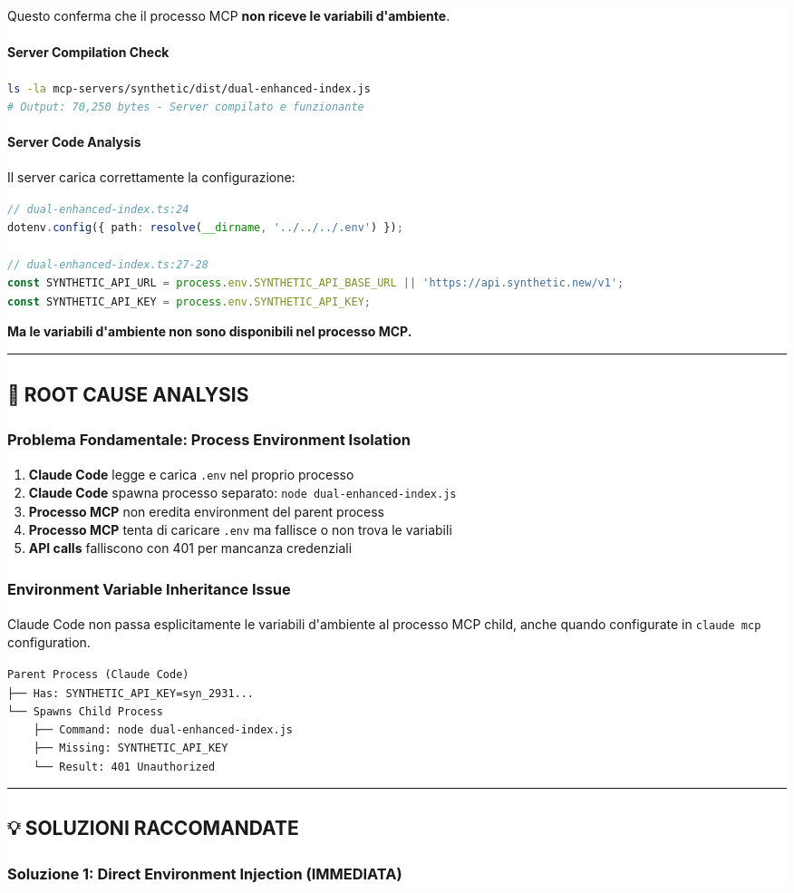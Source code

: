 Questo conferma che il processo MCP **non riceve le variabili d'ambiente**.

#### **Server Compilation Check**
```bash
ls -la mcp-servers/synthetic/dist/dual-enhanced-index.js
# Output: 70,250 bytes - Server compilato e funzionante
```

#### **Server Code Analysis**
Il server carica correttamente la configurazione:
```typescript
// dual-enhanced-index.ts:24
dotenv.config({ path: resolve(__dirname, '../../../.env') });

// dual-enhanced-index.ts:27-28
const SYNTHETIC_API_URL = process.env.SYNTHETIC_API_BASE_URL || 'https://api.synthetic.new/v1';
const SYNTHETIC_API_KEY = process.env.SYNTHETIC_API_KEY;
```

**Ma le variabili d'ambiente non sono disponibili nel processo MCP.**

---

## 🔬 ROOT CAUSE ANALYSIS

### **Problema Fondamentale: Process Environment Isolation**

1. **Claude Code** legge e carica `.env` nel proprio processo
2. **Claude Code** spawna processo separato: `node dual-enhanced-index.js`
3. **Processo MCP** non eredita environment del parent process
4. **Processo MCP** tenta di caricare `.env` ma fallisce o non trova le variabili
5. **API calls** falliscono con 401 per mancanza credenziali

### **Environment Variable Inheritance Issue**

Claude Code non passa esplicitamente le variabili d'ambiente al processo MCP child, anche quando configurate in `claude mcp` configuration.

```
Parent Process (Claude Code)
├── Has: SYNTHETIC_API_KEY=syn_2931...
└── Spawns Child Process
    ├── Command: node dual-enhanced-index.js
    ├── Missing: SYNTHETIC_API_KEY
    └── Result: 401 Unauthorized
```

---

## 💡 SOLUZIONI RACCOMANDATE

### **Soluzione 1: Direct Environment Injection (IMMEDIATA)**
